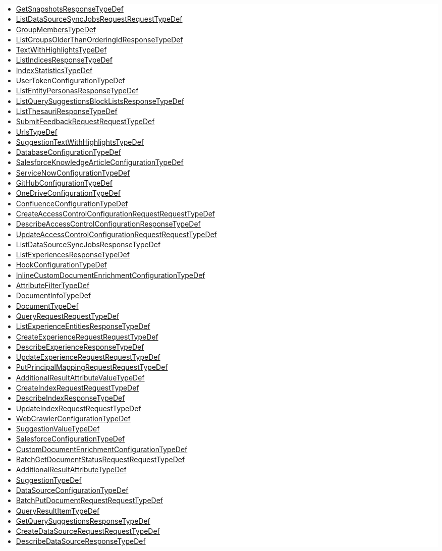 - [GetSnapshotsResponseTypeDef](./type_defs.md#getsnapshotsresponsetypedef)
- [ListDataSourceSyncJobsRequestRequestTypeDef](./type_defs.md#listdatasourcesyncjobsrequestrequesttypedef)
- [GroupMembersTypeDef](./type_defs.md#groupmemberstypedef)
- [ListGroupsOlderThanOrderingIdResponseTypeDef](./type_defs.md#listgroupsolderthanorderingidresponsetypedef)
- [TextWithHighlightsTypeDef](./type_defs.md#textwithhighlightstypedef)
- [ListIndicesResponseTypeDef](./type_defs.md#listindicesresponsetypedef)
- [IndexStatisticsTypeDef](./type_defs.md#indexstatisticstypedef)
- [UserTokenConfigurationTypeDef](./type_defs.md#usertokenconfigurationtypedef)
- [ListEntityPersonasResponseTypeDef](./type_defs.md#listentitypersonasresponsetypedef)
- [ListQuerySuggestionsBlockListsResponseTypeDef](./type_defs.md#listquerysuggestionsblocklistsresponsetypedef)
- [ListThesauriResponseTypeDef](./type_defs.md#listthesauriresponsetypedef)
- [SubmitFeedbackRequestRequestTypeDef](./type_defs.md#submitfeedbackrequestrequesttypedef)
- [UrlsTypeDef](./type_defs.md#urlstypedef)
- [SuggestionTextWithHighlightsTypeDef](./type_defs.md#suggestiontextwithhighlightstypedef)
- [DatabaseConfigurationTypeDef](./type_defs.md#databaseconfigurationtypedef)
- [SalesforceKnowledgeArticleConfigurationTypeDef](./type_defs.md#salesforceknowledgearticleconfigurationtypedef)
- [ServiceNowConfigurationTypeDef](./type_defs.md#servicenowconfigurationtypedef)
- [GitHubConfigurationTypeDef](./type_defs.md#githubconfigurationtypedef)
- [OneDriveConfigurationTypeDef](./type_defs.md#onedriveconfigurationtypedef)
- [ConfluenceConfigurationTypeDef](./type_defs.md#confluenceconfigurationtypedef)
- [CreateAccessControlConfigurationRequestRequestTypeDef](./type_defs.md#createaccesscontrolconfigurationrequestrequesttypedef)
- [DescribeAccessControlConfigurationResponseTypeDef](./type_defs.md#describeaccesscontrolconfigurationresponsetypedef)
- [UpdateAccessControlConfigurationRequestRequestTypeDef](./type_defs.md#updateaccesscontrolconfigurationrequestrequesttypedef)
- [ListDataSourceSyncJobsResponseTypeDef](./type_defs.md#listdatasourcesyncjobsresponsetypedef)
- [ListExperiencesResponseTypeDef](./type_defs.md#listexperiencesresponsetypedef)
- [HookConfigurationTypeDef](./type_defs.md#hookconfigurationtypedef)
- [InlineCustomDocumentEnrichmentConfigurationTypeDef](./type_defs.md#inlinecustomdocumentenrichmentconfigurationtypedef)
- [AttributeFilterTypeDef](./type_defs.md#attributefiltertypedef)
- [DocumentInfoTypeDef](./type_defs.md#documentinfotypedef)
- [DocumentTypeDef](./type_defs.md#documenttypedef)
- [QueryRequestRequestTypeDef](./type_defs.md#queryrequestrequesttypedef)
- [ListExperienceEntitiesResponseTypeDef](./type_defs.md#listexperienceentitiesresponsetypedef)
- [CreateExperienceRequestRequestTypeDef](./type_defs.md#createexperiencerequestrequesttypedef)
- [DescribeExperienceResponseTypeDef](./type_defs.md#describeexperienceresponsetypedef)
- [UpdateExperienceRequestRequestTypeDef](./type_defs.md#updateexperiencerequestrequesttypedef)
- [PutPrincipalMappingRequestRequestTypeDef](./type_defs.md#putprincipalmappingrequestrequesttypedef)
- [AdditionalResultAttributeValueTypeDef](./type_defs.md#additionalresultattributevaluetypedef)
- [CreateIndexRequestRequestTypeDef](./type_defs.md#createindexrequestrequesttypedef)
- [DescribeIndexResponseTypeDef](./type_defs.md#describeindexresponsetypedef)
- [UpdateIndexRequestRequestTypeDef](./type_defs.md#updateindexrequestrequesttypedef)
- [WebCrawlerConfigurationTypeDef](./type_defs.md#webcrawlerconfigurationtypedef)
- [SuggestionValueTypeDef](./type_defs.md#suggestionvaluetypedef)
- [SalesforceConfigurationTypeDef](./type_defs.md#salesforceconfigurationtypedef)
- [CustomDocumentEnrichmentConfigurationTypeDef](./type_defs.md#customdocumentenrichmentconfigurationtypedef)
- [BatchGetDocumentStatusRequestRequestTypeDef](./type_defs.md#batchgetdocumentstatusrequestrequesttypedef)
- [AdditionalResultAttributeTypeDef](./type_defs.md#additionalresultattributetypedef)
- [SuggestionTypeDef](./type_defs.md#suggestiontypedef)
- [DataSourceConfigurationTypeDef](./type_defs.md#datasourceconfigurationtypedef)
- [BatchPutDocumentRequestRequestTypeDef](./type_defs.md#batchputdocumentrequestrequesttypedef)
- [QueryResultItemTypeDef](./type_defs.md#queryresultitemtypedef)
- [GetQuerySuggestionsResponseTypeDef](./type_defs.md#getquerysuggestionsresponsetypedef)
- [CreateDataSourceRequestRequestTypeDef](./type_defs.md#createdatasourcerequestrequesttypedef)
- [DescribeDataSourceResponseTypeDef](./type_defs.md#describedatasourceresponsetypedef)